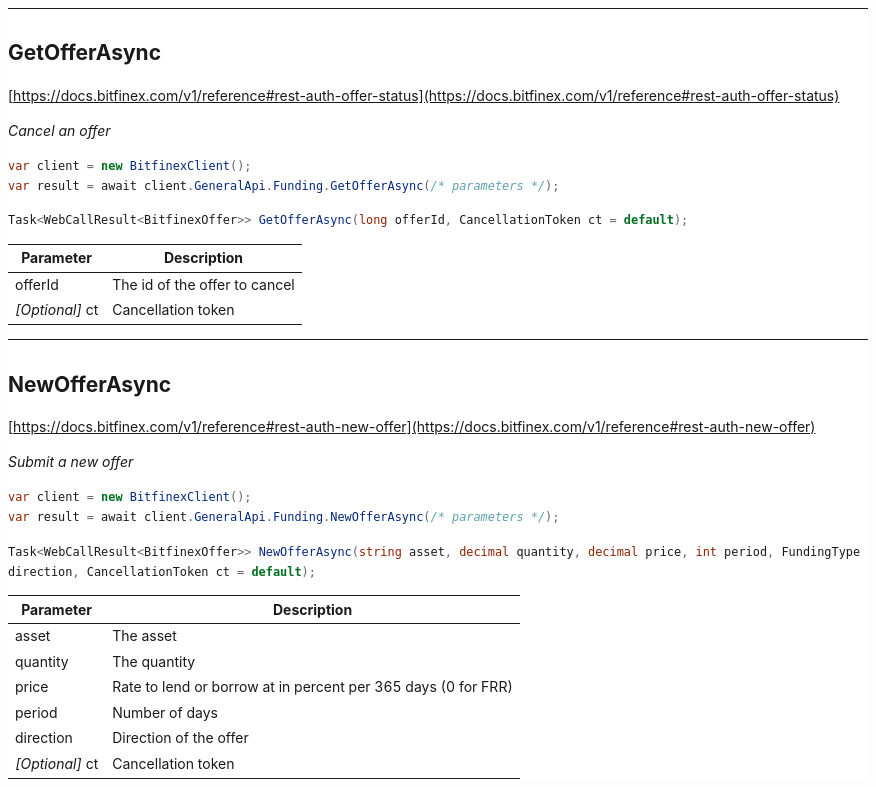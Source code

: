 </p>

***

## GetOfferAsync  

[https://docs.bitfinex.com/v1/reference#rest-auth-offer-status](https://docs.bitfinex.com/v1/reference#rest-auth-offer-status)  
<p>

*Cancel an offer*  

```csharp  
var client = new BitfinexClient();  
var result = await client.GeneralApi.Funding.GetOfferAsync(/* parameters */);  
```  

```csharp  
Task<WebCallResult<BitfinexOffer>> GetOfferAsync(long offerId, CancellationToken ct = default);  
```  

|Parameter|Description|
|---|---|
|offerId|The id of the offer to cancel|
|_[Optional]_ ct|Cancellation token|

</p>

***

## NewOfferAsync  

[https://docs.bitfinex.com/v1/reference#rest-auth-new-offer](https://docs.bitfinex.com/v1/reference#rest-auth-new-offer)  
<p>

*Submit a new offer*  

```csharp  
var client = new BitfinexClient();  
var result = await client.GeneralApi.Funding.NewOfferAsync(/* parameters */);  
```  

```csharp  
Task<WebCallResult<BitfinexOffer>> NewOfferAsync(string asset, decimal quantity, decimal price, int period, FundingType direction, CancellationToken ct = default);  
```  

|Parameter|Description|
|---|---|
|asset|The asset|
|quantity|The quantity|
|price|Rate to lend or borrow at in percent per 365 days (0 for FRR)|
|period|Number of days|
|direction|Direction of the offer|
|_[Optional]_ ct|Cancellation token|
